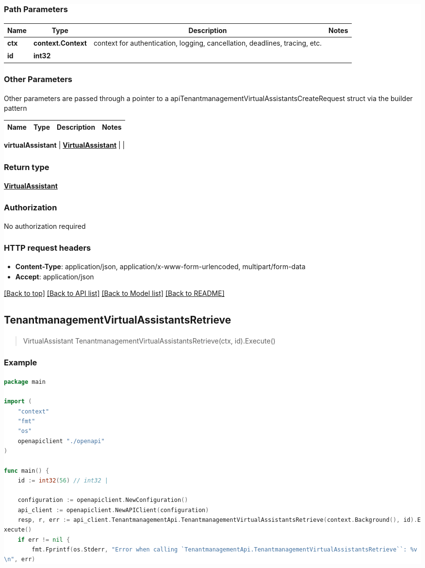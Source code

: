 ```go
```

### Path Parameters


Name | Type | Description  | Notes
------------- | ------------- | ------------- | -------------
**ctx** | **context.Context** | context for authentication, logging, cancellation, deadlines, tracing, etc.
**id** | **int32** |  | 

### Other Parameters

Other parameters are passed through a pointer to a apiTenantmanagementVirtualAssistantsCreateRequest struct via the builder pattern


Name | Type | Description  | Notes
------------- | ------------- | ------------- | -------------

 **virtualAssistant** | [**VirtualAssistant**](VirtualAssistant.md) |  | 

### Return type

[**VirtualAssistant**](VirtualAssistant.md)

### Authorization

No authorization required

### HTTP request headers

- **Content-Type**: application/json, application/x-www-form-urlencoded, multipart/form-data
- **Accept**: application/json

[[Back to top]](#) [[Back to API list]](../README.md#documentation-for-api-endpoints)
[[Back to Model list]](../README.md#documentation-for-models)
[[Back to README]](../README.md)


## TenantmanagementVirtualAssistantsRetrieve

> VirtualAssistant TenantmanagementVirtualAssistantsRetrieve(ctx, id).Execute()



### Example

```go
package main

import (
    "context"
    "fmt"
    "os"
    openapiclient "./openapi"
)

func main() {
    id := int32(56) // int32 | 

    configuration := openapiclient.NewConfiguration()
    api_client := openapiclient.NewAPIClient(configuration)
    resp, r, err := api_client.TenantmanagementApi.TenantmanagementVirtualAssistantsRetrieve(context.Background(), id).Execute()
    if err != nil {
        fmt.Fprintf(os.Stderr, "Error when calling `TenantmanagementApi.TenantmanagementVirtualAssistantsRetrieve``: %v\n", err)
```